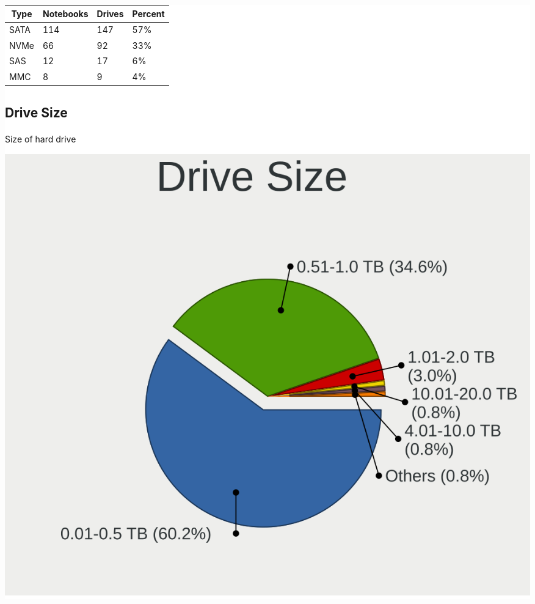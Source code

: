 
| Type | Notebooks | Drives | Percent |
|------|-----------|--------|---------|
| SATA | 114       | 147    | 57%     |
| NVMe | 66        | 92     | 33%     |
| SAS  | 12        | 17     | 6%      |
| MMC  | 8         | 9      | 4%      |

Drive Size
----------

Size of hard drive

![Drive Size](./images/pie_chart/drive_size.svg)
